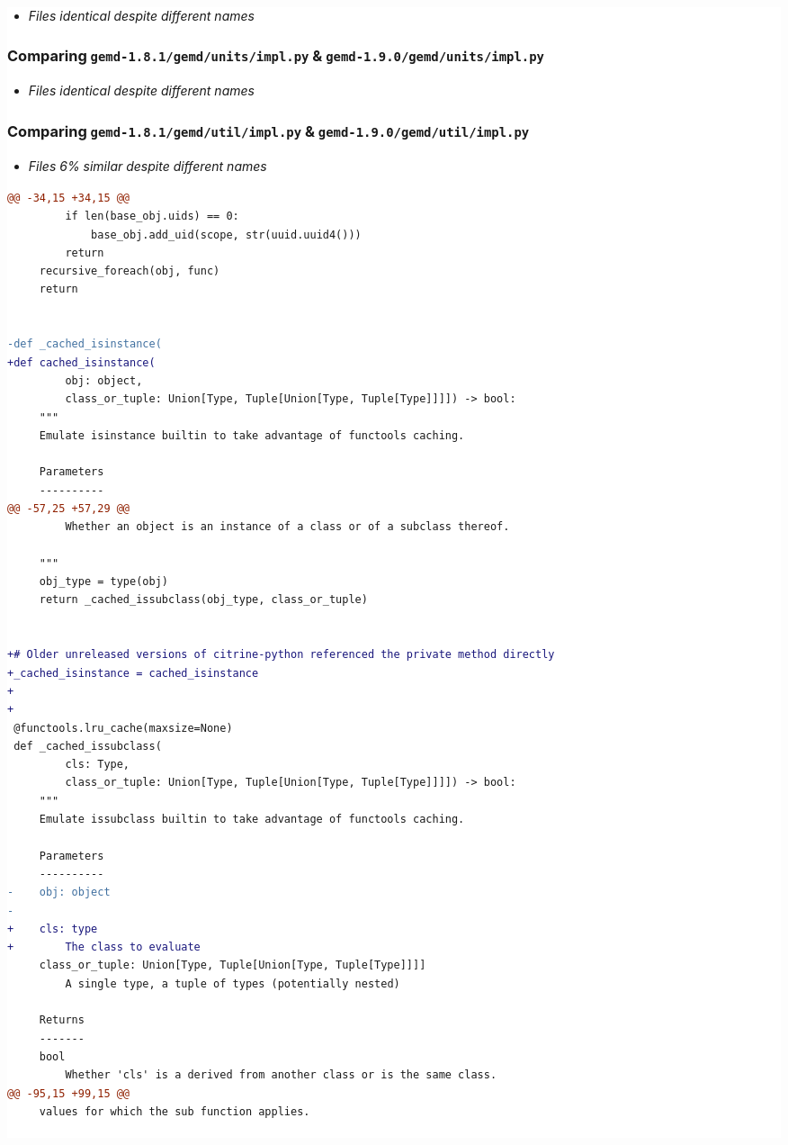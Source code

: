  * *Files identical despite different names*

### Comparing `gemd-1.8.1/gemd/units/impl.py` & `gemd-1.9.0/gemd/units/impl.py`

 * *Files identical despite different names*

### Comparing `gemd-1.8.1/gemd/util/impl.py` & `gemd-1.9.0/gemd/util/impl.py`

 * *Files 6% similar despite different names*

```diff
@@ -34,15 +34,15 @@
         if len(base_obj.uids) == 0:
             base_obj.add_uid(scope, str(uuid.uuid4()))
         return
     recursive_foreach(obj, func)
     return
 
 
-def _cached_isinstance(
+def cached_isinstance(
         obj: object,
         class_or_tuple: Union[Type, Tuple[Union[Type, Tuple[Type]]]]) -> bool:
     """
     Emulate isinstance builtin to take advantage of functools caching.
 
     Parameters
     ----------
@@ -57,25 +57,29 @@
         Whether an object is an instance of a class or of a subclass thereof.
 
     """
     obj_type = type(obj)
     return _cached_issubclass(obj_type, class_or_tuple)
 
 
+# Older unreleased versions of citrine-python referenced the private method directly
+_cached_isinstance = cached_isinstance
+
+
 @functools.lru_cache(maxsize=None)
 def _cached_issubclass(
         cls: Type,
         class_or_tuple: Union[Type, Tuple[Union[Type, Tuple[Type]]]]) -> bool:
     """
     Emulate issubclass builtin to take advantage of functools caching.
 
     Parameters
     ----------
-    obj: object
-
+    cls: type
+        The class to evaluate
     class_or_tuple: Union[Type, Tuple[Union[Type, Tuple[Type]]]]
         A single type, a tuple of types (potentially nested)
 
     Returns
     -------
     bool
         Whether 'cls' is a derived from another class or is the same class.
@@ -95,15 +99,15 @@
     values for which the sub function applies.
 
```